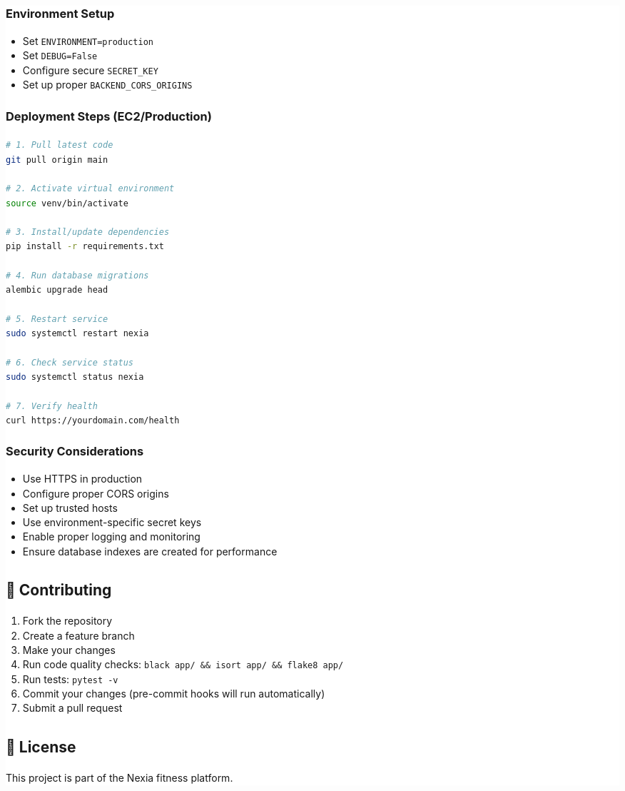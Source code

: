 ### Environment Setup
- Set `ENVIRONMENT=production`
- Set `DEBUG=False`
- Configure secure `SECRET_KEY`
- Set up proper `BACKEND_CORS_ORIGINS`

### Deployment Steps (EC2/Production)
```bash
# 1. Pull latest code
git pull origin main

# 2. Activate virtual environment
source venv/bin/activate

# 3. Install/update dependencies
pip install -r requirements.txt

# 4. Run database migrations
alembic upgrade head

# 5. Restart service
sudo systemctl restart nexia

# 6. Check service status
sudo systemctl status nexia

# 7. Verify health
curl https://yourdomain.com/health
```

### Security Considerations
- Use HTTPS in production
- Configure proper CORS origins
- Set up trusted hosts
- Use environment-specific secret keys
- Enable proper logging and monitoring
- Ensure database indexes are created for performance

## 🤝 Contributing

1. Fork the repository
2. Create a feature branch
3. Make your changes
4. Run code quality checks: `black app/ && isort app/ && flake8 app/`
5. Run tests: `pytest -v`
6. Commit your changes (pre-commit hooks will run automatically)
7. Submit a pull request

## 📝 License

This project is part of the Nexia fitness platform.
